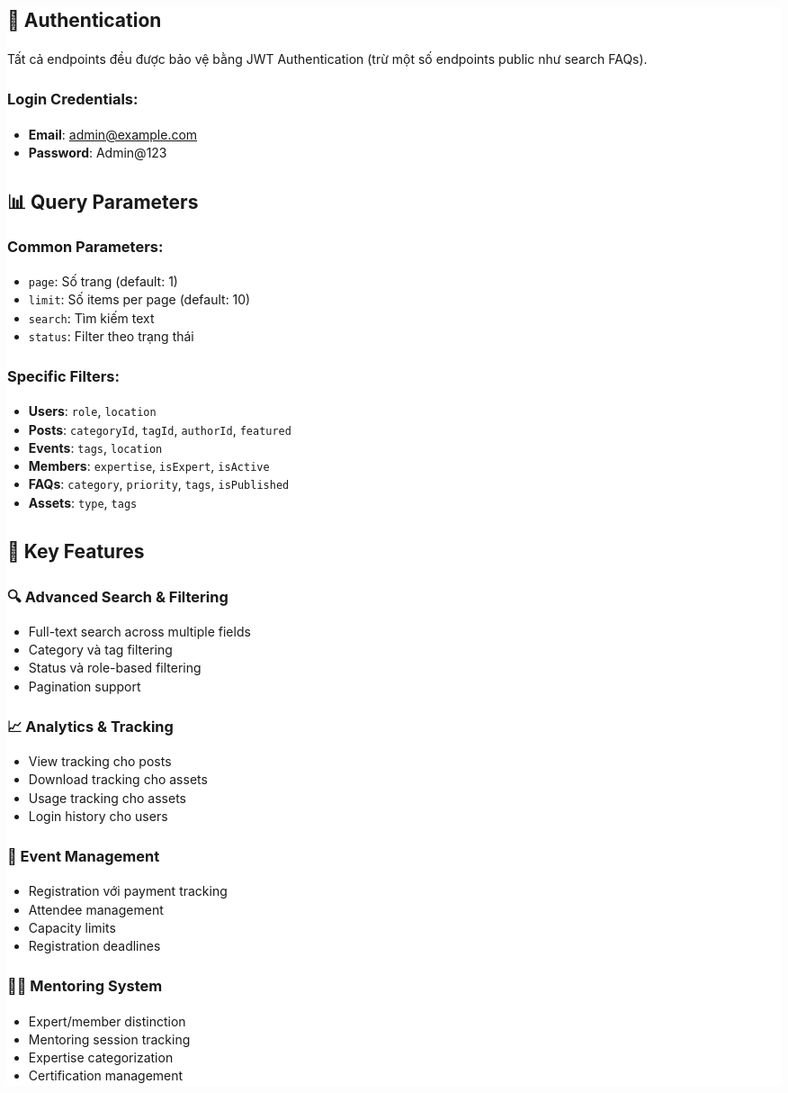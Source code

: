 ## 🔐 Authentication
Tất cả endpoints đều được bảo vệ bằng JWT Authentication (trừ một số endpoints public như search FAQs).

### Login Credentials:
- **Email**: admin@example.com
- **Password**: Admin@123

## 📊 Query Parameters

### Common Parameters:
- `page`: Số trang (default: 1)
- `limit`: Số items per page (default: 10)  
- `search`: Tìm kiếm text
- `status`: Filter theo trạng thái

### Specific Filters:
- **Users**: `role`, `location`
- **Posts**: `categoryId`, `tagId`, `authorId`, `featured`
- **Events**: `tags`, `location`
- **Members**: `expertise`, `isExpert`, `isActive`
- **FAQs**: `category`, `priority`, `tags`, `isPublished`
- **Assets**: `type`, `tags`

## 🎯 Key Features

### 🔍 Advanced Search & Filtering
- Full-text search across multiple fields
- Category và tag filtering
- Status và role-based filtering
- Pagination support

### 📈 Analytics & Tracking
- View tracking cho posts
- Download tracking cho assets
- Usage tracking cho assets
- Login history cho users

### 🎫 Event Management
- Registration với payment tracking
- Attendee management
- Capacity limits
- Registration deadlines

### 👨‍🏫 Mentoring System
- Expert/member distinction
- Mentoring session tracking
- Expertise categorization
- Certification management
